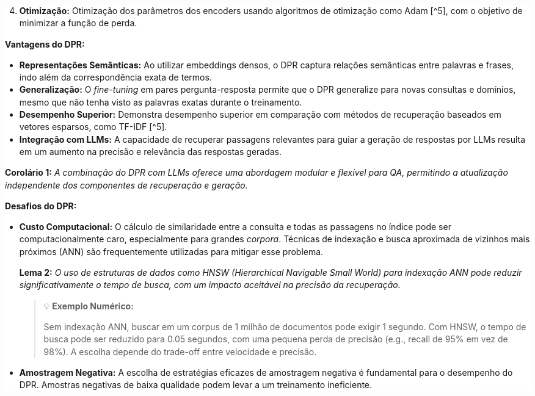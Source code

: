 4.  **Otimização:** Otimização dos parâmetros dos encoders usando algoritmos de otimização como Adam [^5], com o objetivo de minimizar a função de perda.

**Vantagens do DPR:**

*   **Representações Semânticas:** Ao utilizar embeddings densos, o DPR captura relações semânticas entre palavras e frases, indo além da correspondência exata de termos.
*   **Generalização:** O *fine-tuning* em pares pergunta-resposta permite que o DPR generalize para novas consultas e domínios, mesmo que não tenha visto as palavras exatas durante o treinamento.
*   **Desempenho Superior:** Demonstra desempenho superior em comparação com métodos de recuperação baseados em vetores esparsos, como TF-IDF [^5].
*   **Integração com LLMs:** A capacidade de recuperar passagens relevantes para guiar a geração de respostas por LLMs resulta em um aumento na precisão e relevância das respostas geradas.

**Corolário 1:** *A combinação do DPR com LLMs oferece uma abordagem modular e flexível para QA, permitindo a atualização independente dos componentes de recuperação e geração.*

**Desafios do DPR:**

*   **Custo Computacional:** O cálculo de similaridade entre a consulta e todas as passagens no índice pode ser computacionalmente caro, especialmente para grandes *corpora*. Técnicas de indexação e busca aproximada de vizinhos mais próximos (ANN) são frequentemente utilizadas para mitigar esse problema.

    **Lema 2:** *O uso de estruturas de dados como HNSW (Hierarchical Navigable Small World) para indexação ANN pode reduzir significativamente o tempo de busca, com um impacto aceitável na precisão da recuperação.*

    > 💡 **Exemplo Numérico:**
    >
    > Sem indexação ANN, buscar em um corpus de 1 milhão de documentos pode exigir 1 segundo. Com HNSW, o tempo de busca pode ser reduzido para 0.05 segundos, com uma pequena perda de precisão (e.g., recall de 95% em vez de 98%). A escolha depende do trade-off entre velocidade e precisão.

*   **Amostragem Negativa:** A escolha de estratégias eficazes de amostragem negativa é fundamental para o desempenho do DPR. Amostras negativas de baixa qualidade podem levar a um treinamento ineficiente.
